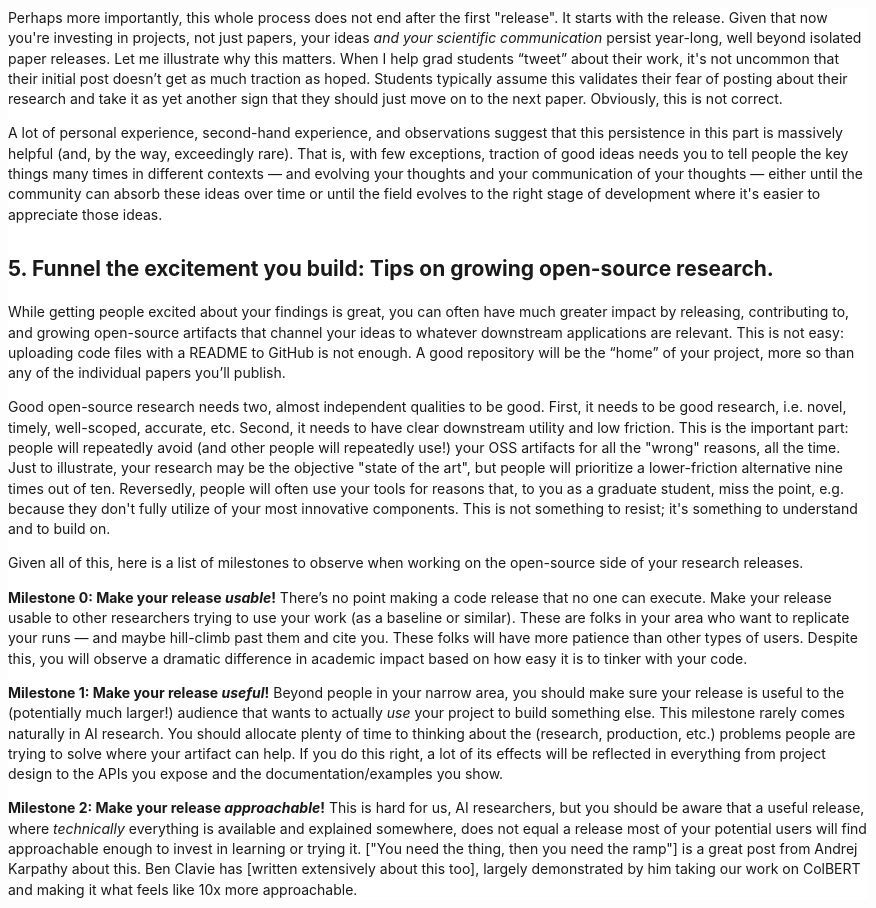 Perhaps more importantly, this whole process does not end after the first "release". It starts with the release. Given that now you're investing in projects, not just papers, your ideas _and your scientific communication_ persist year-long, well beyond isolated paper releases. Let me illustrate why this matters. When I help grad students “tweet” about their work, it's not uncommon that their initial post doesn’t get as much traction as hoped. Students typically assume this validates their fear of posting about their research and take it as yet another sign that they should just move on to the next paper. Obviously, this is not correct.

A lot of personal experience, second-hand experience, and observations suggest that this persistence in this part is massively helpful (and, by the way, exceedingly rare). That is, with few exceptions, traction of good ideas needs you to tell people the key things many times in different contexts — and evolving your thoughts and your communication of your thoughts — either until the community can absorb these ideas over time or until the field evolves to the right stage of development where it's easier to appreciate those ideas.


## 5. Funnel the excitement you build: Tips on growing open-source research.

While getting people excited about your findings is great, you can often have much greater impact by releasing, contributing to, and growing open-source artifacts that channel your ideas to whatever downstream applications are relevant. This is not easy: uploading code files with a README to GitHub is not enough. A good repository will be the “home” of your project, more so than any of the individual papers you’ll publish.

Good open-source research needs two, almost independent qualities to be good. First, it needs to be good research, i.e. novel, timely, well-scoped, accurate, etc. Second, it needs to have clear downstream utility and low friction. This is the important part: people will repeatedly avoid (and other people will repeatedly use!) your OSS artifacts for all the "wrong" reasons, all the time. Just to illustrate, your research may be the objective "state of the art", but people will prioritize a lower-friction alternative nine times out of ten. Reversedly, people will often use your tools for reasons that, to you as a graduate student, miss the point, e.g. because they don't fully utilize of your most innovative components. This is not something to resist; it's something to understand and to build on.

Given all of this, here is a list of milestones to observe when working on the open-source side of your research releases.

**Milestone 0: Make your release _usable_!** There’s no point making a code release that no one can execute. Make your release usable to other researchers trying to use your work (as a baseline or similar). These are folks in your area who want to replicate your runs — and maybe hill-climb past them and cite you. These folks will have more patience than other types of users. Despite this, you will observe a dramatic difference in academic impact based on how easy it is to tinker with your code.

**Milestone 1: Make your release _useful_!** Beyond people in your narrow area, you should make sure your release is useful to the (potentially much larger!) audience that wants to actually _use_ your project to build something else. This milestone rarely comes naturally in AI research. You should allocate plenty of time to thinking about the (research, production, etc.) problems people are trying to solve where your artifact can help. If you do this right, a lot of its effects will be reflected in everything from project design to the APIs you expose and the documentation/examples you show.

**Milestone 2: Make your release _approachable_!** This is hard for us, AI researchers, but you should be aware that a useful release, where _technically_ everything is available and explained somewhere, does not equal a release most of your potential users will find approachable enough to invest in learning or trying it. ["You need the thing, then you need the ramp"] is a great post from Andrej Karpathy about this. Ben Clavie has [written extensively about this too], largely demonstrated by him taking our work on ColBERT and making it what feels like 10x more approachable.
